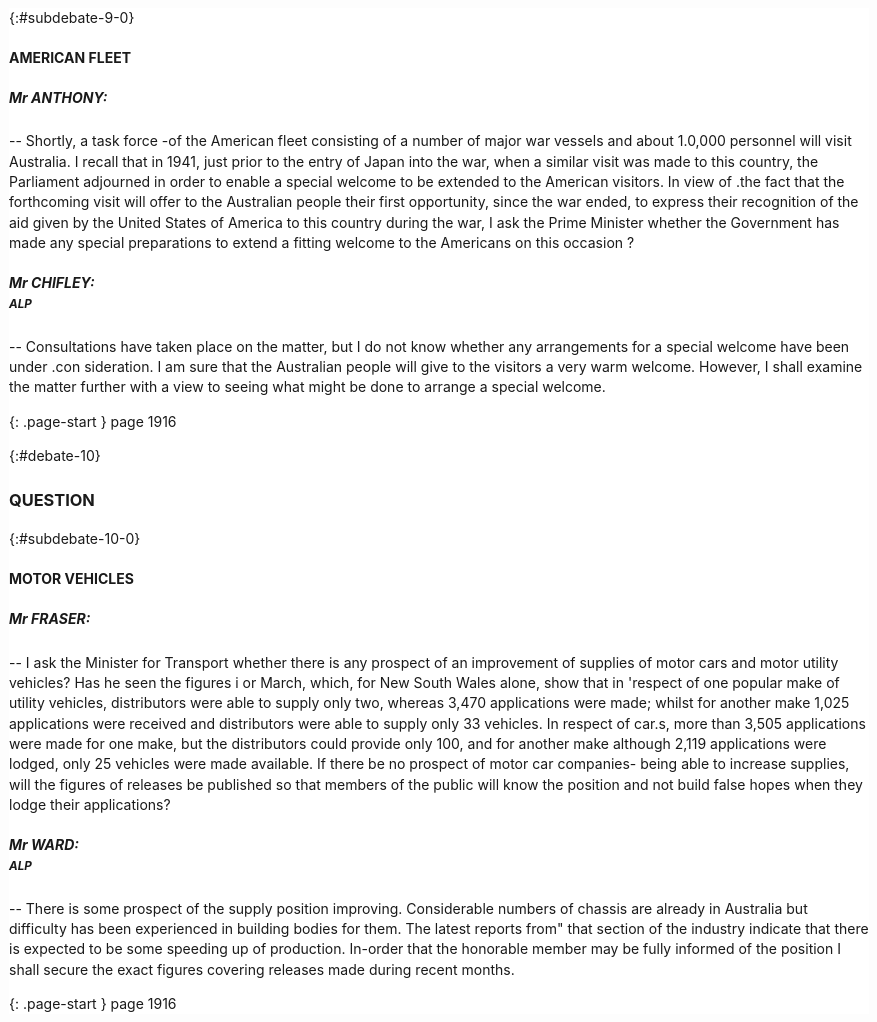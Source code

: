 {:#subdebate-9-0}
#### AMERICAN FLEET

##### Mr ANTHONY:

-- Shortly, a task force -of the American fleet consisting of a number of major war vessels and about 1.0,000 personnel will visit Australia. I recall that in 1941, just prior to the entry of Japan into the war, when a similar visit was made to this country, the Parliament adjourned in order to enable a special welcome to be extended to the American visitors. In view of .the fact that the forthcoming visit will offer to the Australian people their first opportunity, since the war ended, to express their recognition of the aid given by the United States of America to this country during the war, I ask the Prime Minister whether the Government has made any special preparations to extend a fitting welcome to the Americans on this occasion ? 

##### Mr CHIFLEY:<br><small class="text-muted">ALP</small>

-- Consultations have taken place on the matter, but I do not know whether any arrangements for a special welcome have been under .con sideration. I am sure that the Australian people will give to the visitors  a  very warm welcome. However, I shall examine the matter further with a view to seeing what might be done to arrange a special welcome. 

{: .page-start }
page 1916

{:#debate-10}
### QUESTION

{:#subdebate-10-0}
#### MOTOR VEHICLES

##### Mr FRASER:

-- I ask the Minister for Transport whether there is any prospect of an improvement of supplies of motor cars and motor utility vehicles? Has he seen the figures i or March, which, for New South Wales alone, show that in 'respect of one popular make of utility vehicles, distributors were  able  to supply only two, whereas 3,470 applications were made; whilst for another make 1,025 applications were received and distributors were able to supply only 33 vehicles. In respect of car.s, more than 3,505 applications were made for one make, but the distributors could provide only 100, and for another make although 2,119 applications were lodged, only 25 vehicles were made available. If there be no prospect of motor car companies- being able to increase supplies, will the figures of releases be published so that members of the public will know the position and not build false hopes when they lodge their applications? 

##### Mr WARD:<br><small class="text-muted">ALP</small>

-- There is some prospect of the supply position improving. Considerable numbers of chassis are already in Australia but difficulty has been experienced in building bodies for them. The latest reports from" that section of the industry indicate that there is expected to be some speeding up of production. In-order that the honorable member may be fully informed of the position I shall secure the exact figures covering releases made during recent months. 

{: .page-start }
page 1916
